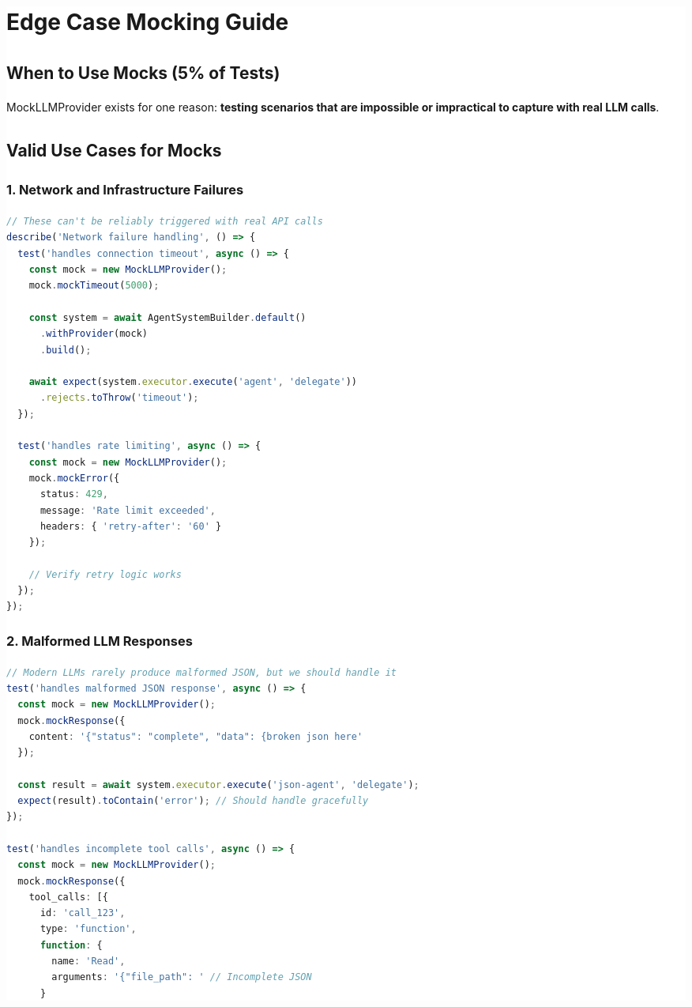 # Edge Case Mocking Guide

## When to Use Mocks (5% of Tests)

MockLLMProvider exists for one reason: **testing scenarios that are impossible or impractical to capture with real LLM calls**.

## Valid Use Cases for Mocks

### 1. Network and Infrastructure Failures
```typescript
// These can't be reliably triggered with real API calls
describe('Network failure handling', () => {
  test('handles connection timeout', async () => {
    const mock = new MockLLMProvider();
    mock.mockTimeout(5000);

    const system = await AgentSystemBuilder.default()
      .withProvider(mock)
      .build();

    await expect(system.executor.execute('agent', 'delegate'))
      .rejects.toThrow('timeout');
  });

  test('handles rate limiting', async () => {
    const mock = new MockLLMProvider();
    mock.mockError({
      status: 429,
      message: 'Rate limit exceeded',
      headers: { 'retry-after': '60' }
    });

    // Verify retry logic works
  });
});
```

### 2. Malformed LLM Responses
```typescript
// Modern LLMs rarely produce malformed JSON, but we should handle it
test('handles malformed JSON response', async () => {
  const mock = new MockLLMProvider();
  mock.mockResponse({
    content: '{"status": "complete", "data": {broken json here'
  });

  const result = await system.executor.execute('json-agent', 'delegate');
  expect(result).toContain('error'); // Should handle gracefully
});

test('handles incomplete tool calls', async () => {
  const mock = new MockLLMProvider();
  mock.mockResponse({
    tool_calls: [{
      id: 'call_123',
      type: 'function',
      function: {
        name: 'Read',
        arguments: '{"file_path": ' // Incomplete JSON
      }
```